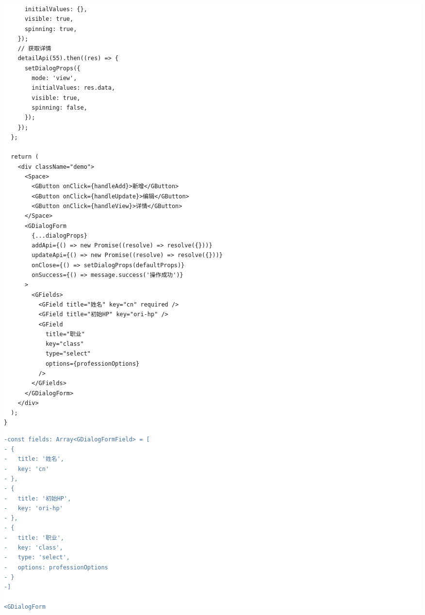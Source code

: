 ```tsx
      initialValues: {},
      visible: true,
      spinning: true,
    });
    // 获取详情
    detailApi(55).then((res) => {
      setDialogProps({
        mode: 'view',
        initialValues: res.data,
        visible: true,
        spinning: false,
      });
    });
  };

  return (
    <div className="demo">
      <Space>
        <GButton onClick={handleAdd}>新增</GButton>
        <GButton onClick={handleUpdate}>编辑</GButton>
        <GButton onClick={handleView}>详情</GButton>
      </Space>
      <GDialogForm
        {...dialogProps}
        addApi={() => new Promise((resolve) => resolve({}))}
        updateApi={() => new Promise((resolve) => resolve({}))}
        onClose={() => setDialogProps(defaultProps)}
        onSuccess={() => message.success('操作成功')}
      >
        <GFields>
          <GField title="姓名" key="cn" required />
          <GField title="初始HP" key="ori-hp" />
          <GField
            title="职业"
            key="class"
            type="select"
            options={professionOptions}
          />
        </GFields>
      </GDialogForm>
    </div>
  );
}
```

```diff
-const fields: Array<GDialogFormField> = [
- {
-   title: '姓名',
-   key: 'cn'
- },
- {
-   title: '初始HP',
-   key: 'ori-hp'
- },
- {
-   title: '职业',
-   key: 'class',
-   type: 'select',
-   options: professionOptions
- }
-]

<GDialogForm
```